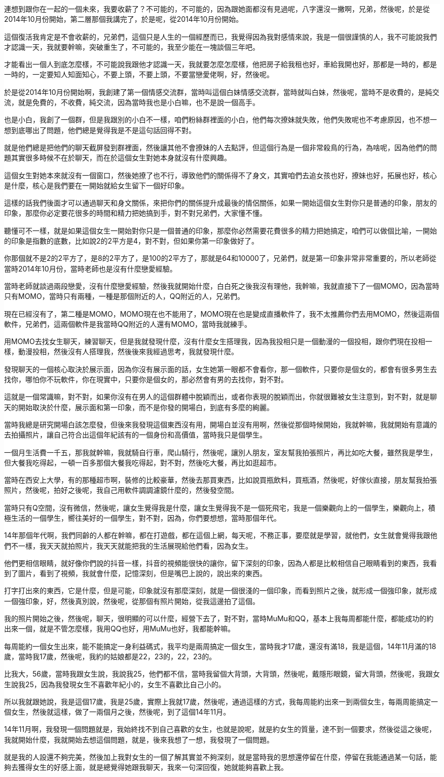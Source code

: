 連想到跟你在一起的一個未來，我要收薪了？不可能的，不可能的，因為跟她面都沒有見過呢，八字還沒一撇啊，兄弟，然後呢，於是從2014年10月份開始，第二層那個我講完了，於是呢，從2014年10月份開始。

這個復活我肯定是不會收薪的，兄弟們，這個只是人生的一個經歷而已，我覺得因為我對感情來說，我是一個很謹慎的人，我不可能說我們才認識一天，我就要幹嘛，突破重生了，不可能的，我至少能在一塊談個三年吧。

才能看出一個人到底怎麼樣，不可能說我跟他才認識一天，我就要怎麼怎麼樣，他把房子給我租也好，車給我開也好，那都是一時的，都是一時的，一定要知人知面知心，不要上頭，不要上頭，不要當戀愛佬啊，好，然後呢。

於是從2014年10月份開始啊，我創建了第一個情感交流群，當時叫這個白妹情感交流群，當時就叫白妹，然後呢，當時不是收費的，是純交流，就是免費的，不收費，純交流，因為當時我也是小白嘛，也不是說一個高手。

也是小白，我創了一個群，但是我跟別的小白不一樣，咱們粉絲群裡面的小白，他們每次撩妹就失敗，他們失敗呢也不考慮原因，也不想一想到底哪出了問題，他們總是覺得我是不是這句話回得不對。

就是他們總是把他們的聊天截屏發到群裡面，然後讓其他不會撩妹的人去點評，但這個行為是一個非常殺鳥的行為，為啥呢，因為他們的問題其實很多時候不在於聊天，而在於這個女生對她本身就沒有什麼興趣。

這個女生對她本來就沒有一個窗口，然後她撩了也不行，導致他們的關係得不了身文，其實咱們去追女孩也好，撩妹也好，拓展也好，核心是什麼，核心是我們要在一開始就給女生留下一個好印象。

這樣的話我們後面才可以通過聊天和身文關係，來把你們的關係提升成最後的情侶關係，如果一開始這個女生對你只是普通的印象，朋友的印象，那麼你必定要花很多的時間和精力把她搞到手，對不對兄弟們，大家懂不懂。

聽懂可不一樣，就是如果這個女生一開始對你只是一個普通的印象，那麼你必然需要花費很多的精力把她搞定，咱們可以做個比喻，一開始的印象是指數的底數，比如說2的2平方是4，對不對，但如果你第一印象做好了。

你那個就不是2的2平方了，是8的2平方了，是100的2平方了，那就是64和10000了，兄弟們，就是第一印象非常非常重要的，所以老師從當時2014年10月份，當時老師也是沒有什麼戀愛經驗。

當時老師就談過兩段戀愛，沒有什麼戀愛經驗，然後我就開始什麼，白白死之後我沒有理他，我幹嘛，我就直接下了一個MOMO，因為當時只有MOMO，當時只有兩種，一種是那個附近的人，QQ附近的人，兄弟們。

現在已經沒有了，第二種是MOMO，MOMO現在也不能用了，MOMO現在也是變成直播軟件了，我不太推薦你們去用MOMO，然後這兩個軟件，兄弟們，這兩個軟件是我當時QQ附近的人還有MOMO，當時我就練手。

用MOMO去找女生聊天，練習聊天，但是我就發現什麼，沒有什麼女生搭理我，因為我投相只是一個動漫的一個投相，跟你們現在投相一樣，動漫投相，然後沒有人搭理我，然後後來我經過思考，我就發現什麼。

發現聊天的一個核心取決於展示面，因為你沒有展示面的話，女生她第一眼都不會看你，那一個軟件，只要你是個女的，都會有很多男生去找你，哪怕你不玩軟件，你在現實中，只要你是個女的，那必然會有男的去找你，對不對。

這就是一個常識嘛，對不對，如果你沒有在男人的這個群體中脫穎而出，或者你表現的脫穎而出，你就很難被女生注意到，對不對，就是聊天的開始取決於什麼，展示面和第一印象，而不是你發的開場白，到底有多麼的絢麗。

當時我總是研究開場白該怎麼發，但後來我發現這個東西沒有用，開場白並沒有用啊，然後從那個時候開始，我就幹嘛，我就開始有意識的去拍攝照片，讓自己符合出這個年紀該有的一個身份和高價值，當時我只是個學生。

一個月生活費一千五，那我就幹嘛，我就騎自行車，爬山騎行，然後呢，讓別人朋友，室友幫我拍張照片，再比如吃大餐，雖然我是學生，但大餐我吃得起，一頓一百多那個大餐我吃得起，對不對，然後吃大餐，再比如逛超市。

當時在西安上大學，有的那種超市啊，裝修的比較豪華，然後去那買東西，比如說買瓶飲料，買瓶酒，然後呢，好傢伙直接，朋友幫我拍張照片，然後呢，拍好之後呢，我自己用軟件調調濾鏡什麼的，然後發空間。

當時只有Q空間，沒有微信，然後呢，讓女生覺得我是什麼，讓女生覺得我不是一個死飛宅，我是一個樂觀向上的一個學生，樂觀向上，積極生活的一個學生，嚮往美好的一個學生，對不對，因為，你們要想想，當時那個年代。

14年那個年代啊，我們同齡的人都在幹嘛，都在打遊戲，都在這個上網，每天呢，不務正事，要麼就是學習，就他們，女生就會覺得我跟他們不一樣，我天天就拍照片，我天天就能把我的生活展現給他們看，因為女生。

他們更相信眼睛，就好像你們說的抖音一樣，抖音的視頻能很快的讓你，留下深刻的印象，因為人都是比較相信自己眼睛看到的東西，我看到了圖片，看到了視頻，我就會什麼，記憶深刻，但是嘴巴上說的，說出來的東西。

打字打出來的東西，它是什麼，但是可能，印象就沒有那麼深刻，就是一個很淺的一個印象，而看到照片之後，就形成一個強印象，就形成一個強印象，好，然後真別說，然後呢，從那個有照片開始，從我這邊拍了這個。

我的照片開始之後，然後呢，聊天，很明顯的可以什麼，經營下去了，對不對，當時MuMu和QQ，基本上我每周都能什麼，都能成功的約出來一個，就是不管怎麼樣，我用QQ也好，用MuMu也好，我都能幹嘛。

每周能約一個女生出來，能不能搞定一身利益碼式，我平均是兩周搞定一個女生，當時我才17歲，還沒有滿18，我是這個，14年11月滿的18歲，當時我17歲，然後呢，我約的姑娘都是22，23的，22，23的。

比我大，56歲，當時我跟女生說，我說我25，他們都不信，當時我留個大背頭，大背頭，然後呢，戴隱形眼鏡，留大背頭，然後呢，我跟女生說我25，因為我發現女生不喜歡年紀小的，女生不喜歡比自己小的。

所以我就跟她說，我是這個17歲，我是25歲，實際上我就17歲，然後呢，通過這樣的方式，我每周能約出來一到兩個女生，每兩周能搞定一個女生，然後就這樣，做了一兩個月之後，然後呢，到了這個14年11月。

14年11月啊，我發現一個問題就是，我始終找不到自己喜歡的女生，也就是說呢，就是約女生的質量，達不到一個要求，然後從這之後呢，我就開始什麼，我就開始去想這個問題，就是，後來我想了一想，我發現了一個問題。

就是我的人設還不夠完美，然後加上我對女生的一個了解其實並不夠深刻，就是當時我的思想還停留在什麼，停留在我能通過某一句話，能夠去獲得女生的好感上面，就是總覺得她跟我聊天，我來一句深回復，她就能夠喜歡上我。
